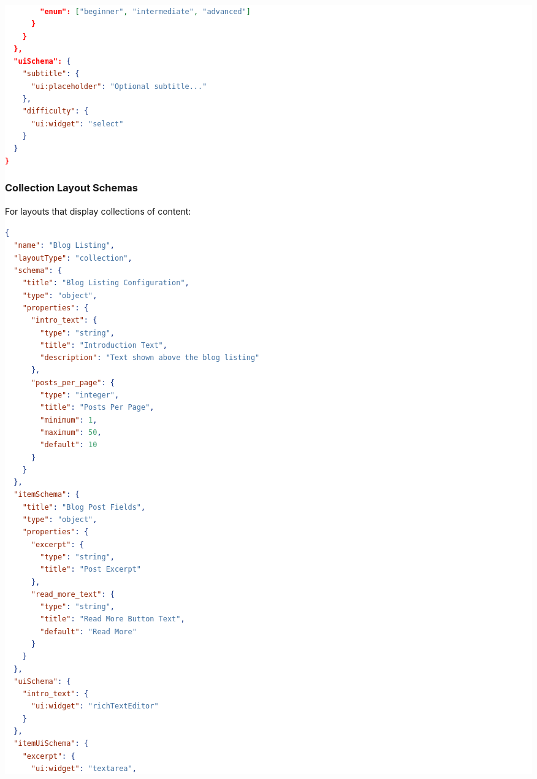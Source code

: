 ```json
        "enum": ["beginner", "intermediate", "advanced"]
      }
    }
  },
  "uiSchema": {
    "subtitle": {
      "ui:placeholder": "Optional subtitle..."
    },
    "difficulty": {
      "ui:widget": "select"
    }
  }
}
```

### Collection Layout Schemas

For layouts that display collections of content:

```json
{
  "name": "Blog Listing",
  "layoutType": "collection",
  "schema": {
    "title": "Blog Listing Configuration",
    "type": "object",
    "properties": {
      "intro_text": {
        "type": "string",
        "title": "Introduction Text",
        "description": "Text shown above the blog listing"
      },
      "posts_per_page": {
        "type": "integer",
        "title": "Posts Per Page",
        "minimum": 1,
        "maximum": 50,
        "default": 10
      }
    }
  },
  "itemSchema": {
    "title": "Blog Post Fields",
    "type": "object",
    "properties": {
      "excerpt": {
        "type": "string",
        "title": "Post Excerpt"
      },
      "read_more_text": {
        "type": "string",
        "title": "Read More Button Text",
        "default": "Read More"
      }
    }
  },
  "uiSchema": {
    "intro_text": {
      "ui:widget": "richTextEditor"
    }
  },
  "itemUiSchema": {
    "excerpt": {
      "ui:widget": "textarea",
```